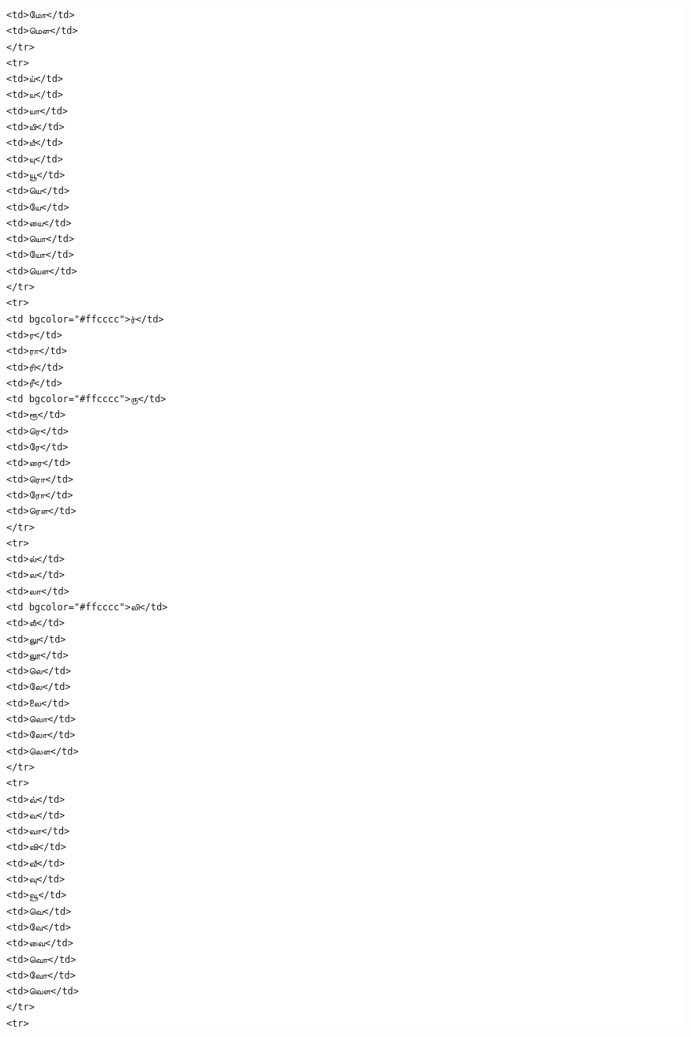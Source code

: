     <td>மோ</td>
    <td>மௌ</td>
    </tr>
    <tr>
    <td>ய்</td>
    <td>ய</td>
    <td>யா</td>
    <td>யி</td>
    <td>யீ</td>
    <td>யு</td>
    <td>யூ</td>
    <td>யெ</td>
    <td>யே</td>
    <td>யை</td>
    <td>யொ</td>
    <td>யோ</td>
    <td>யௌ</td>
    </tr>
    <tr>
    <td bgcolor="#ffcccc">ர்</td>
    <td>ர</td>
    <td>ரா</td>
    <td>ரி</td>
    <td>ரீ</td>
    <td bgcolor="#ffcccc">ரு</td>
    <td>ரூ</td>
    <td>ரெ</td>
    <td>ரே</td>
    <td>ரை</td>
    <td>ரொ</td>
    <td>ரோ</td>
    <td>ரௌ</td>
    </tr>
    <tr>
    <td>ல்</td>
    <td>ல</td>
    <td>லா</td>
    <td bgcolor="#ffcccc">லி</td>
    <td>லீ</td>
    <td>லு</td>
    <td>லூ</td>
    <td>லெ</td>
    <td>லே</td>
    <td>லை</td>
    <td>லொ</td>
    <td>லோ</td>
    <td>லௌ</td>
    </tr>
    <tr>
    <td>வ்</td>
    <td>வ</td>
    <td>வா</td>
    <td>வி</td>
    <td>வீ</td>
    <td>வு</td>
    <td>வூ</td>
    <td>வெ</td>
    <td>வே</td>
    <td>வை</td>
    <td>வொ</td>
    <td>வோ</td>
    <td>வௌ</td>
    </tr>
    <tr>